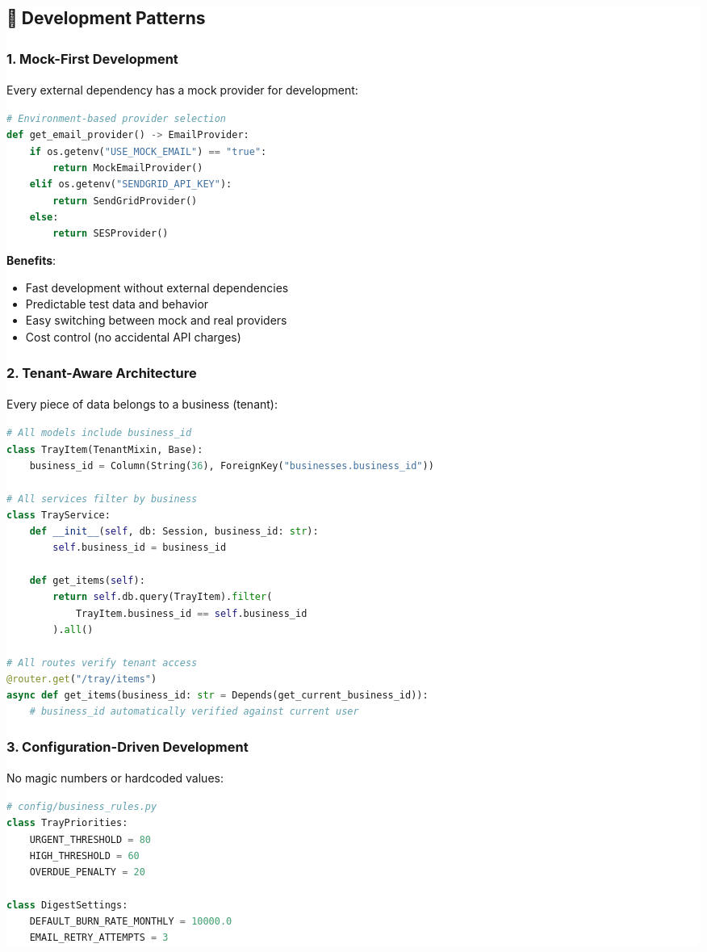
## **🔧 Development Patterns**

### **1. Mock-First Development**

Every external dependency has a mock provider for development:

```python
# Environment-based provider selection
def get_email_provider() -> EmailProvider:
    if os.getenv("USE_MOCK_EMAIL") == "true":
        return MockEmailProvider()
    elif os.getenv("SENDGRID_API_KEY"):
        return SendGridProvider()
    else:
        return SESProvider()
```

**Benefits**:
- Fast development without external dependencies
- Predictable test data and behavior
- Easy switching between mock and real providers
- Cost control (no accidental API charges)

### **2. Tenant-Aware Architecture**

Every piece of data belongs to a business (tenant):

```python
# All models include business_id
class TrayItem(TenantMixin, Base):
    business_id = Column(String(36), ForeignKey("businesses.business_id"))

# All services filter by business
class TrayService:
    def __init__(self, db: Session, business_id: str):
        self.business_id = business_id
    
    def get_items(self):
        return self.db.query(TrayItem).filter(
            TrayItem.business_id == self.business_id
        ).all()

# All routes verify tenant access
@router.get("/tray/items")
async def get_items(business_id: str = Depends(get_current_business_id)):
    # business_id automatically verified against current user
```

### **3. Configuration-Driven Development**

No magic numbers or hardcoded values:

```python
# config/business_rules.py
class TrayPriorities:
    URGENT_THRESHOLD = 80
    HIGH_THRESHOLD = 60
    OVERDUE_PENALTY = 20

class DigestSettings:
    DEFAULT_BURN_RATE_MONTHLY = 10000.0
    EMAIL_RETRY_ATTEMPTS = 3
```
